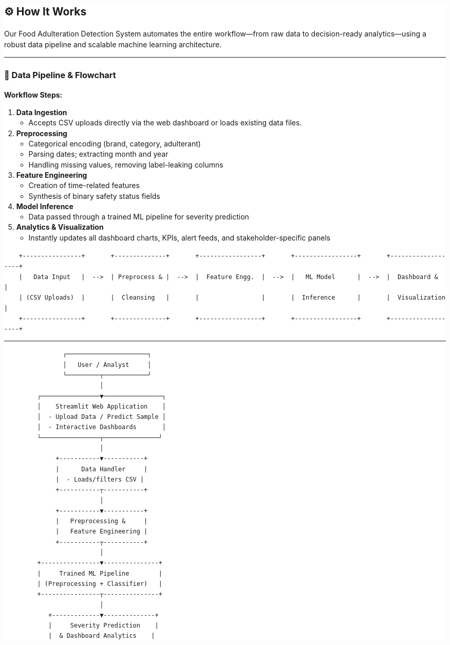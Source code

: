 ## ⚙️ How It Works

Our Food Adulteration Detection System automates the entire workflow—from raw data to decision-ready analytics—using a robust data pipeline and scalable machine learning architecture.

---

### 🔄 Data Pipeline & Flowchart

**Workflow Steps:**
1. **Data Ingestion**  
   - Accepts CSV uploads directly via the web dashboard or loads existing data files.
2. **Preprocessing**  
   - Categorical encoding (brand, category, adulterant)
   - Parsing dates; extracting month and year  
   - Handling missing values, removing label-leaking columns
3. **Feature Engineering**  
   - Creation of time-related features
   - Synthesis of binary safety status fields
4. **Model Inference**
   - Data passed through a trained ML pipeline for severity prediction
5. **Analytics & Visualization**
   - Instantly updates all dashboard charts, KPIs, alert feeds, and stakeholder-specific panels
```
    +----------------+       +--------------+       +-----------------+       +-----------------+       +-------------------+
    |   Data Input   |  -->  | Preprocess & |  -->  |  Feature Engg.  |  -->  |   ML Model      |  -->  |  Dashboard &      |
    | (CSV Uploads)  |       |  Cleansing   |       |                 |       |  Inference      |       |  Visualization    |
    +----------------+       +--------------+       +-----------------+       +-----------------+       +-------------------+
```

---
```
                ┌──────────────────────┐
                │   User / Analyst     │
                └─────────┬────────────┘
                          │
         ┌────────────────▼────────────────┐
         │    Streamlit Web Application    │
         │  - Upload Data / Predict Sample │
         │  - Interactive Dashboards       │
         └────────────────┬───────────────┘
                          │
              +-----------▼-----------+
              |      Data Handler     |
              |  - Loads/filters CSV |
              +-----------┬-----------+
                          │
              +-----------▼-----------+
              |   Preprocessing &     |
              |   Feature Engineering |
              +-----------┬-----------+
                          │
         +----------------▼---------------+
         |     Trained ML Pipeline        |
         | (Preprocessing + Classifier)   |
         +----------------┬---------------+
                          │
            +-------------▼--------------+
            |     Severity Prediction    |
            |  & Dashboard Analytics    |
```